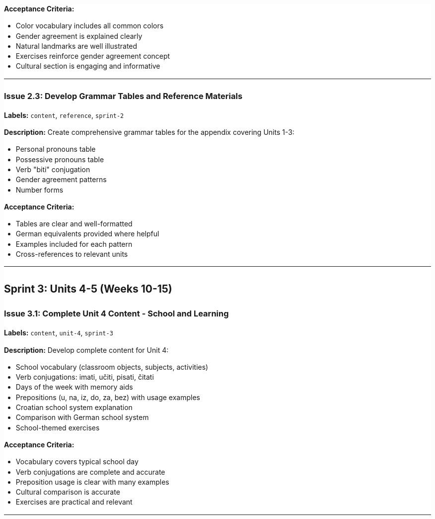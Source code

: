 **Acceptance Criteria:**
- Color vocabulary includes all common colors
- Gender agreement is explained clearly
- Natural landmarks are well illustrated
- Exercises reinforce gender agreement concept
- Cultural section is engaging and informative

---

### Issue 2.3: Develop Grammar Tables and Reference Materials
**Labels:** `content`, `reference`, `sprint-2`

**Description:**
Create comprehensive grammar tables for the appendix covering Units 1-3:
- Personal pronouns table
- Possessive pronouns table
- Verb "biti" conjugation
- Gender agreement patterns
- Number forms

**Acceptance Criteria:**
- Tables are clear and well-formatted
- German equivalents provided where helpful
- Examples included for each pattern
- Cross-references to relevant units

---

## Sprint 3: Units 4-5 (Weeks 10-15)

### Issue 3.1: Complete Unit 4 Content - School and Learning
**Labels:** `content`, `unit-4`, `sprint-3`

**Description:**
Develop complete content for Unit 4:
- School vocabulary (classroom objects, subjects, activities)
- Verb conjugations: imati, učiti, pisati, čitati
- Days of the week with memory aids
- Prepositions (u, na, iz, do, za, bez) with usage examples
- Croatian school system explanation
- Comparison with German school system
- School-themed exercises

**Acceptance Criteria:**
- Vocabulary covers typical school day
- Verb conjugations are complete and accurate
- Preposition usage is clear with many examples
- Cultural comparison is accurate
- Exercises are practical and relevant

---
